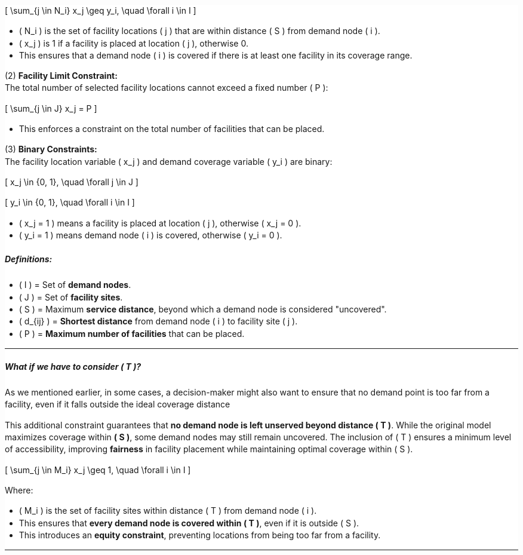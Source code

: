    \[
   \sum_{j \in N_i} x_j \geq y_i, \quad \forall i \in I
   \]

   - \( N_i \) is the set of facility locations \( j \) that are within distance \( S \) from demand node \( i \).
   - \( x_j \) is 1 if a facility is placed at location \( j \), otherwise 0.
   - This ensures that a demand node \( i \) is covered if there is at least one facility in its coverage range.

(2) **Facility Limit Constraint:**  
   The total number of selected facility locations cannot exceed a fixed number \( P \):

   \[
   \sum_{j \in J} x_j = P
   \]

   - This enforces a constraint on the total number of facilities that can be placed.

(3) **Binary Constraints:**  
   The facility location variable \( x_j \) and demand coverage variable \( y_i \) are binary:

   \[
   x_j \in \{0, 1\}, \quad \forall j \in J
   \]

   \[
   y_i \in \{0, 1\}, \quad \forall i \in I
   \]

   - \( x_j = 1 \) means a facility is placed at location \( j \), otherwise \( x_j = 0 \).
   - \( y_i = 1 \) means demand node \( i \) is covered, otherwise \( y_i = 0 \).

##### **Definitions:**
- \( I \) = Set of **demand nodes**.
- \( J \) = Set of **facility sites**.
- \( S \) = Maximum **service distance**, beyond which a demand node is considered "uncovered".
- \( d_{ij} \) = **Shortest distance** from demand node \( i \) to facility site \( j \).
- \( P \) = **Maximum number of facilities** that can be placed.

---

##### **What if we have to consider \( T \)?**
As we mentioned earlier, in some cases, a decision-maker might also want to ensure that no demand point is too far from a facility, even if it falls outside the ideal coverage distance 

This additional constraint guarantees that **no demand node is left unserved beyond distance \( T \)**. While the original model maximizes coverage within **\( S \)**, some demand nodes may still remain uncovered. The inclusion of \( T \) ensures a minimum level of accessibility, improving **fairness** in facility placement while maintaining optimal coverage within \( S \).

\[
\sum_{j \in M_i} x_j \geq 1, \quad \forall i \in I
\]

Where:
- \( M_i \) is the set of facility sites within distance \( T \) from demand node \( i \).
- This ensures that **every demand node is covered within \( T \)**, even if it is outside \( S \).
- This introduces an **equity constraint**, preventing locations from being too far from a facility.

---